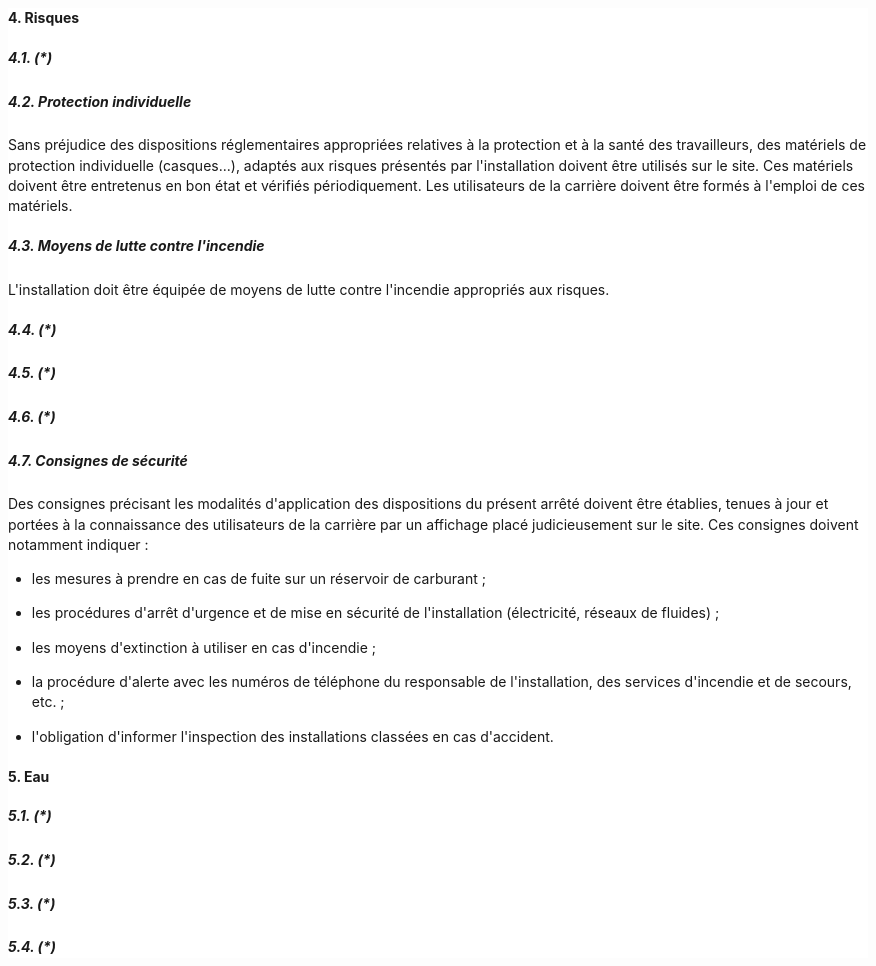#### 4. Risques

##### 4.1. (*)

##### 4.2. Protection individuelle



Sans préjudice des dispositions réglementaires appropriées relatives à la protection et à la santé des travailleurs, des matériels de protection individuelle (casques...), adaptés aux risques présentés par l'installation doivent être utilisés sur le site. Ces matériels doivent être entretenus en bon état et vérifiés périodiquement. Les utilisateurs de la carrière doivent être formés à l'emploi de ces matériels.



##### 4.3. Moyens de lutte contre l'incendie



L'installation doit être équipée de moyens de lutte contre l'incendie appropriés aux risques.



##### 4.4. (*)

##### 4.5. (*)

##### 4.6. (*)

##### 4.7. Consignes de sécurité



Des consignes précisant les modalités d'application des dispositions du présent arrêté doivent être établies, tenues à jour et portées à la connaissance des utilisateurs de la carrière par un affichage placé judicieusement sur le site. Ces consignes doivent notamment indiquer :

- les mesures à prendre en cas de fuite sur un réservoir de carburant ;

- les procédures d'arrêt d'urgence et de mise en sécurité de l'installation (électricité, réseaux de fluides) ;

- les moyens d'extinction à utiliser en cas d'incendie ;

- la procédure d'alerte avec les numéros de téléphone du responsable de l'installation, des services d'incendie et de secours, etc. ;

- l'obligation d'informer l'inspection des installations classées en cas d'accident.



#### 5. Eau

##### 5.1. (*)

##### 5.2. (*)

##### 5.3. (*)

##### 5.4. (*)
